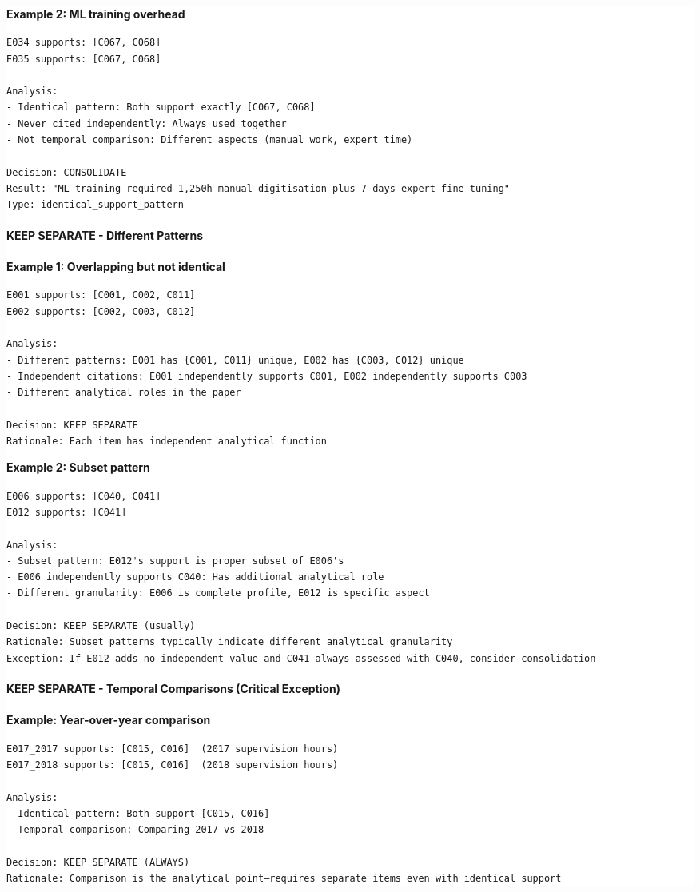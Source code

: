 **Example 2: ML training overhead**
```
E034 supports: [C067, C068]
E035 supports: [C067, C068]

Analysis:
- Identical pattern: Both support exactly [C067, C068]
- Never cited independently: Always used together
- Not temporal comparison: Different aspects (manual work, expert time)

Decision: CONSOLIDATE
Result: "ML training required 1,250h manual digitisation plus 7 days expert fine-tuning"
Type: identical_support_pattern
```

#### KEEP SEPARATE - Different Patterns

**Example 1: Overlapping but not identical**
```
E001 supports: [C001, C002, C011]
E002 supports: [C002, C003, C012]

Analysis:
- Different patterns: E001 has {C001, C011} unique, E002 has {C003, C012} unique
- Independent citations: E001 independently supports C001, E002 independently supports C003
- Different analytical roles in the paper

Decision: KEEP SEPARATE
Rationale: Each item has independent analytical function
```

**Example 2: Subset pattern**
```
E006 supports: [C040, C041]
E012 supports: [C041]

Analysis:
- Subset pattern: E012's support is proper subset of E006's
- E006 independently supports C040: Has additional analytical role
- Different granularity: E006 is complete profile, E012 is specific aspect

Decision: KEEP SEPARATE (usually)
Rationale: Subset patterns typically indicate different analytical granularity
Exception: If E012 adds no independent value and C041 always assessed with C040, consider consolidation
```

#### KEEP SEPARATE - Temporal Comparisons (Critical Exception)

**Example: Year-over-year comparison**
```
E017_2017 supports: [C015, C016]  (2017 supervision hours)
E017_2018 supports: [C015, C016]  (2018 supervision hours)

Analysis:
- Identical pattern: Both support [C015, C016]
- Temporal comparison: Comparing 2017 vs 2018

Decision: KEEP SEPARATE (ALWAYS)
Rationale: Comparison is the analytical point—requires separate items even with identical support
```
